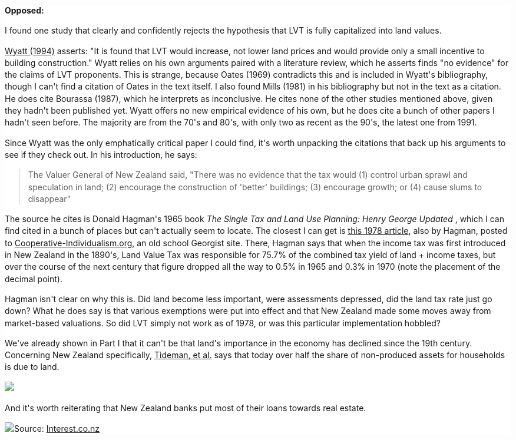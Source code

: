 **Opposed:**  
  
I found one study that clearly and confidently rejects the hypothesis that LVT is fully capitalized into land values.

[Wyatt (1994)](http://rrp.sagepub.com/content/26/1/1) asserts: "It is found that LVT would increase, not lower land prices and would provide only a small incentive to building construction." Wyatt relies on his own arguments paired with a literature review, which he asserts finds "no evidence" for the claims of LVT proponents. This is strange, because Oates (1969) contradicts this and is included in Wyatt's bibliography, though I can't find a citation of Oates in the text itself. I also found Mills (1981) in his bibliography but not in the text as a citation. He does cite Bourassa (1987), which he interprets as inconclusive. He cites none of the other studies mentioned above, given they hadn't been published yet. Wyatt offers no new empirical evidence of his own, but he does cite a bunch of other papers I hadn't seen before. The majority are from the 70's and 80's, with only two as recent as the 90's, the latest one from 1991.

Since Wyatt was the only emphatically critical paper I could find, it's worth unpacking the citations that back up his arguments to see if they check out. In his introduction, he says:

> The Valuer General of New Zealand said, "There was no evidence that the tax would (1) control urban sprawl and speculation in land; (2) encourage the construction of 'better' buildings; (3) encourage growth; or (4) cause slums to disappear"

The source he cites is Donald Hagman's 1965 book _The Single Tax and Land Use Planning: Henry George Updated_ , which I can find cited in a bunch of places but can't actually seem to locate. The closest I can get is [this 1978 article](https://www.cooperative-individualism.org/hagman-donald_land-value-taxation-1978.htm), also by Hagman, posted to [Cooperative-Individualism.org](https://www.cooperative-individualism.org), an old school Georgist site. There, Hagman says that when the income tax was first introduced in New Zealand in the 1890's, Land Value Tax was responsible for 75.7% of the combined tax yield of land + income taxes, but over the course of the next century that figure dropped all the way to 0.5% in 1965 and 0.3% in 1970 (note the placement of the decimal point).

Hagman isn't clear on why this is. Did land become less important, were assessments depressed, did the land tax rate just go down? What he does say is that various exemptions were put into effect and that New Zealand made some moves away from market-based valuations. So did LVT simply not work as of 1978, or was this particular implementation hobbled?

We've already shown in Part I that it can't be that land's importance in the economy has declined since the 19th century. Concerning New Zealand specifically, [Tideman, et al.](https://papers.ssrn.com/sol3/papers.cfm?abstract_id=3954888) says that today over half the share of non-produced assets for households is due to land.

[![](https://substackcdn.com/image/fetch/w_1456,c_limit,f_auto,q_auto:good,fl_progressive:steep/https%3A%2F%2Fbucketeer-e05bbc84-baa3-437e-9518-adb32be77984.s3.amazonaws.com%2Fpublic%2Fimages%2F8c810871-c8d1-41f3-9406-507644fe8006_911x867.png)](https://substackcdn.com/image/fetch/f_auto,q_auto:good,fl_progressive:steep/https%3A%2F%2Fbucketeer-e05bbc84-baa3-437e-9518-adb32be77984.s3.amazonaws.com%2Fpublic%2Fimages%2F8c810871-c8d1-41f3-9406-507644fe8006_911x867.png)

And it's worth reiterating that New Zealand banks put most of their loans towards real estate.

[![](https://substackcdn.com/image/fetch/w_1456,c_limit,f_auto,q_auto:good,fl_progressive:steep/https%3A%2F%2Fbucketeer-e05bbc84-baa3-437e-9518-adb32be77984.s3.amazonaws.com%2Fpublic%2Fimages%2F99ae7cc7-aacf-4f89-bad8-1e6da4474fb2_939x361.png)](https://substackcdn.com/image/fetch/f_auto,q_auto:good,fl_progressive:steep/https%3A%2F%2Fbucketeer-e05bbc84-baa3-437e-9518-adb32be77984.s3.amazonaws.com%2Fpublic%2Fimages%2F99ae7cc7-aacf-4f89-bad8-1e6da4474fb2_939x361.png)Source: [Interest.co.nz](https://www.interest.co.nz/banking/112371/nz-banks-housing-lending-continues-rising-percentage-their-overall-lending-business)

